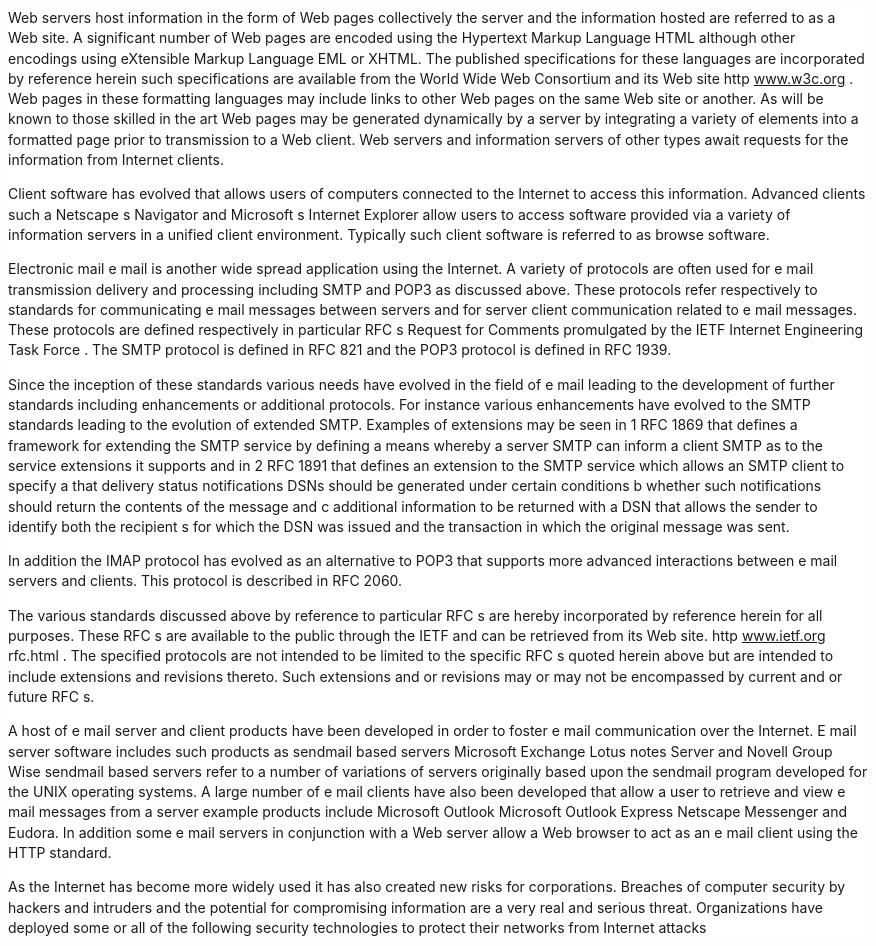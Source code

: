 Web servers host information in the form of Web pages collectively the server and the information hosted are referred to as a Web site. A significant number of Web pages are encoded using the Hypertext Markup Language HTML although other encodings using eXtensible Markup Language EML or XHTML. The published specifications for these languages are incorporated by reference herein such specifications are available from the World Wide Web Consortium and its Web site http www.w3c.org . Web pages in these formatting languages may include links to other Web pages on the same Web site or another. As will be known to those skilled in the art Web pages may be generated dynamically by a server by integrating a variety of elements into a formatted page prior to transmission to a Web client. Web servers and information servers of other types await requests for the information from Internet clients.

Client software has evolved that allows users of computers connected to the Internet to access this information. Advanced clients such a Netscape s Navigator and Microsoft s Internet Explorer allow users to access software provided via a variety of information servers in a unified client environment. Typically such client software is referred to as browse software.

Electronic mail e mail is another wide spread application using the Internet. A variety of protocols are often used for e mail transmission delivery and processing including SMTP and POP3 as discussed above. These protocols refer respectively to standards for communicating e mail messages between servers and for server client communication related to e mail messages. These protocols are defined respectively in particular RFC s Request for Comments promulgated by the IETF Internet Engineering Task Force . The SMTP protocol is defined in RFC 821 and the POP3 protocol is defined in RFC 1939.

Since the inception of these standards various needs have evolved in the field of e mail leading to the development of further standards including enhancements or additional protocols. For instance various enhancements have evolved to the SMTP standards leading to the evolution of extended SMTP. Examples of extensions may be seen in 1 RFC 1869 that defines a framework for extending the SMTP service by defining a means whereby a server SMTP can inform a client SMTP as to the service extensions it supports and in 2 RFC 1891 that defines an extension to the SMTP service which allows an SMTP client to specify a that delivery status notifications DSNs should be generated under certain conditions b whether such notifications should return the contents of the message and c additional information to be returned with a DSN that allows the sender to identify both the recipient s for which the DSN was issued and the transaction in which the original message was sent.

In addition the IMAP protocol has evolved as an alternative to POP3 that supports more advanced interactions between e mail servers and clients. This protocol is described in RFC 2060.

The various standards discussed above by reference to particular RFC s are hereby incorporated by reference herein for all purposes. These RFC s are available to the public through the IETF and can be retrieved from its Web site. http www.ietf.org rfc.html . The specified protocols are not intended to be limited to the specific RFC s quoted herein above but are intended to include extensions and revisions thereto. Such extensions and or revisions may or may not be encompassed by current and or future RFC s.

A host of e mail server and client products have been developed in order to foster e mail communication over the Internet. E mail server software includes such products as sendmail based servers Microsoft Exchange Lotus notes Server and Novell Group Wise sendmail based servers refer to a number of variations of servers originally based upon the sendmail program developed for the UNIX operating systems. A large number of e mail clients have also been developed that allow a user to retrieve and view e mail messages from a server example products include Microsoft Outlook Microsoft Outlook Express Netscape Messenger and Eudora. In addition some e mail servers in conjunction with a Web server allow a Web browser to act as an e mail client using the HTTP standard.

As the Internet has become more widely used it has also created new risks for corporations. Breaches of computer security by hackers and intruders and the potential for compromising information are a very real and serious threat. Organizations have deployed some or all of the following security technologies to protect their networks from Internet attacks 
